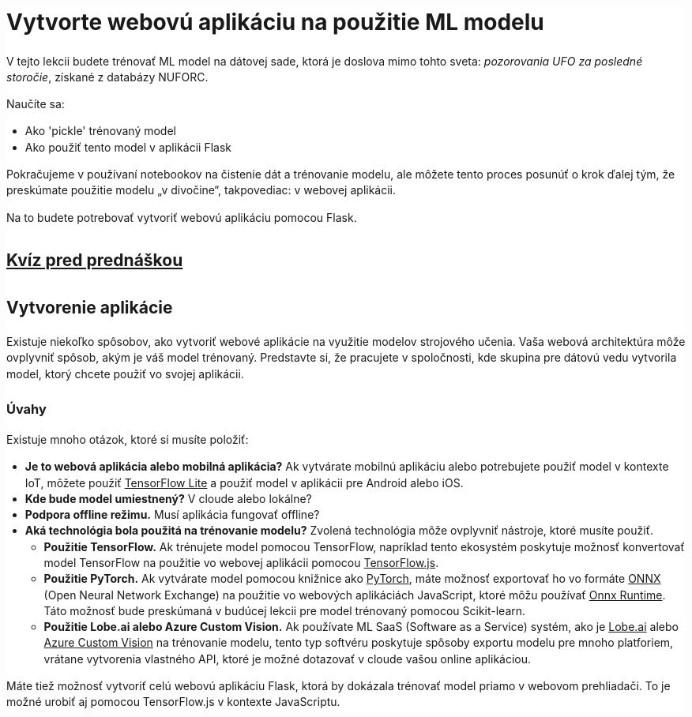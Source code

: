 
# Vytvorte webovú aplikáciu na použitie ML modelu

V tejto lekcii budete trénovať ML model na dátovej sade, ktorá je doslova mimo tohto sveta: _pozorovania UFO za posledné storočie_, získané z databázy NUFORC.

Naučíte sa:

- Ako 'pickle' trénovaný model
- Ako použiť tento model v aplikácii Flask

Pokračujeme v používaní notebookov na čistenie dát a trénovanie modelu, ale môžete tento proces posunúť o krok ďalej tým, že preskúmate použitie modelu „v divočine“, takpovediac: v webovej aplikácii.

Na to budete potrebovať vytvoriť webovú aplikáciu pomocou Flask.

## [Kvíz pred prednáškou](https://ff-quizzes.netlify.app/en/ml/)

## Vytvorenie aplikácie

Existuje niekoľko spôsobov, ako vytvoriť webové aplikácie na využitie modelov strojového učenia. Vaša webová architektúra môže ovplyvniť spôsob, akým je váš model trénovaný. Predstavte si, že pracujete v spoločnosti, kde skupina pre dátovú vedu vytvorila model, ktorý chcete použiť vo svojej aplikácii.

### Úvahy

Existuje mnoho otázok, ktoré si musíte položiť:

- **Je to webová aplikácia alebo mobilná aplikácia?** Ak vytvárate mobilnú aplikáciu alebo potrebujete použiť model v kontexte IoT, môžete použiť [TensorFlow Lite](https://www.tensorflow.org/lite/) a použiť model v aplikácii pre Android alebo iOS.
- **Kde bude model umiestnený?** V cloude alebo lokálne?
- **Podpora offline režimu.** Musí aplikácia fungovať offline?
- **Aká technológia bola použitá na trénovanie modelu?** Zvolená technológia môže ovplyvniť nástroje, ktoré musíte použiť.
    - **Použitie TensorFlow.** Ak trénujete model pomocou TensorFlow, napríklad tento ekosystém poskytuje možnosť konvertovať model TensorFlow na použitie vo webovej aplikácii pomocou [TensorFlow.js](https://www.tensorflow.org/js/).
    - **Použitie PyTorch.** Ak vytvárate model pomocou knižnice ako [PyTorch](https://pytorch.org/), máte možnosť exportovať ho vo formáte [ONNX](https://onnx.ai/) (Open Neural Network Exchange) na použitie vo webových aplikáciách JavaScript, ktoré môžu používať [Onnx Runtime](https://www.onnxruntime.ai/). Táto možnosť bude preskúmaná v budúcej lekcii pre model trénovaný pomocou Scikit-learn.
    - **Použitie Lobe.ai alebo Azure Custom Vision.** Ak používate ML SaaS (Software as a Service) systém, ako je [Lobe.ai](https://lobe.ai/) alebo [Azure Custom Vision](https://azure.microsoft.com/services/cognitive-services/custom-vision-service/?WT.mc_id=academic-77952-leestott) na trénovanie modelu, tento typ softvéru poskytuje spôsoby exportu modelu pre mnoho platforiem, vrátane vytvorenia vlastného API, ktoré je možné dotazovať v cloude vašou online aplikáciou.

Máte tiež možnosť vytvoriť celú webovú aplikáciu Flask, ktorá by dokázala trénovať model priamo v webovom prehliadači. To je možné urobiť aj pomocou TensorFlow.js v kontexte JavaScriptu.
